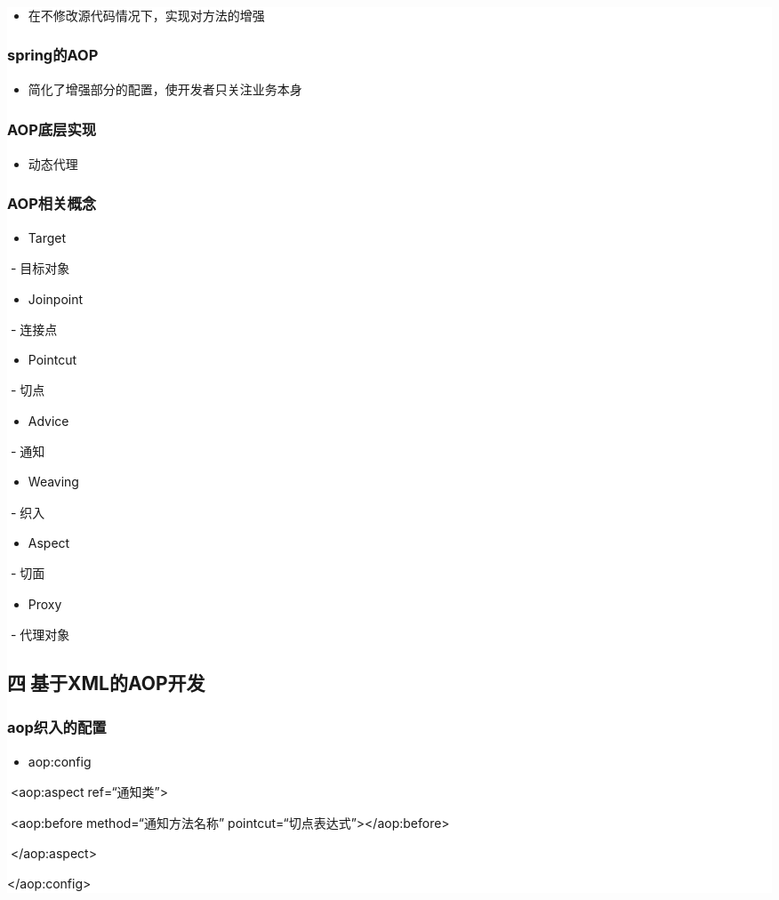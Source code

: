 - 在不修改源代码情况下，实现对方法的增强

### spring的AOP

- 简化了增强部分的配置，使开发者只关注业务本身

### AOP底层实现

- 动态代理

### AOP相关概念

- Target

​ - 目标对象

- Joinpoint

​ - 连接点

- Pointcut

​ - 切点

- Advice

​ - 通知

- Weaving

​ - 织入

- Aspect

​ - 切面

- Proxy

​ - 代理对象

## 四 基于XML的AOP开发

### aop织入的配置

- aop:config

​ <aop:aspect ref=“通知类”>

​ <aop:before method=“通知方法名称” pointcut=“切点表达式”></aop:before>

​ </aop:aspect>

</aop:config>